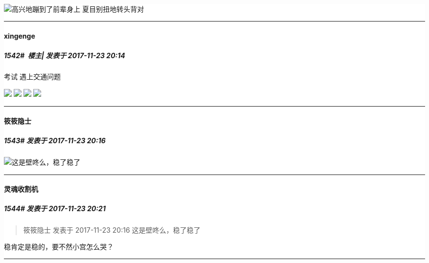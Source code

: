 

<img src="https://static.saraba1st.com/image/smiley/face2017/037.png" referrerpolicy="no-referrer">高兴地蹦到了前辈身上 夏目别扭地转头背对







*****

####  xingenge  
##### 1542#         楼主| 发表于 2017-11-23 20:14




考试 遇上交通问题

<img src="http://wx2.sinaimg.cn/large/740ca5e5gy1flsa2xnv1ij20xc0irdxs.jpg" referrerpolicy="no-referrer">
<img src="http://wx1.sinaimg.cn/large/740ca5e5gy1flsa322e5tj20xc0irwtj.jpg" referrerpolicy="no-referrer">
<img src="http://wx4.sinaimg.cn/large/740ca5e5gy1flsa36k6i5j20xc0irh6q.jpg" referrerpolicy="no-referrer">
<img src="http://wx4.sinaimg.cn/large/740ca5e5gy1flsa3hab3oj20xc0ir7sq.jpg" referrerpolicy="no-referrer">







*****

####  筱筱隐士  
##### 1543#       发表于 2017-11-23 20:16



<img src="https://static.saraba1st.com/image/smiley/face2017/067.png" referrerpolicy="no-referrer">这是壁咚么，稳了稳了







*****

####  灵魂收割机  
##### 1544#       发表于 2017-11-23 20:21



<blockquote>筱筱隐士 发表于 2017-11-23 20:16
这是壁咚么，稳了稳了</blockquote>
稳肯定是稳的，要不然小宫怎么哭？







*****
